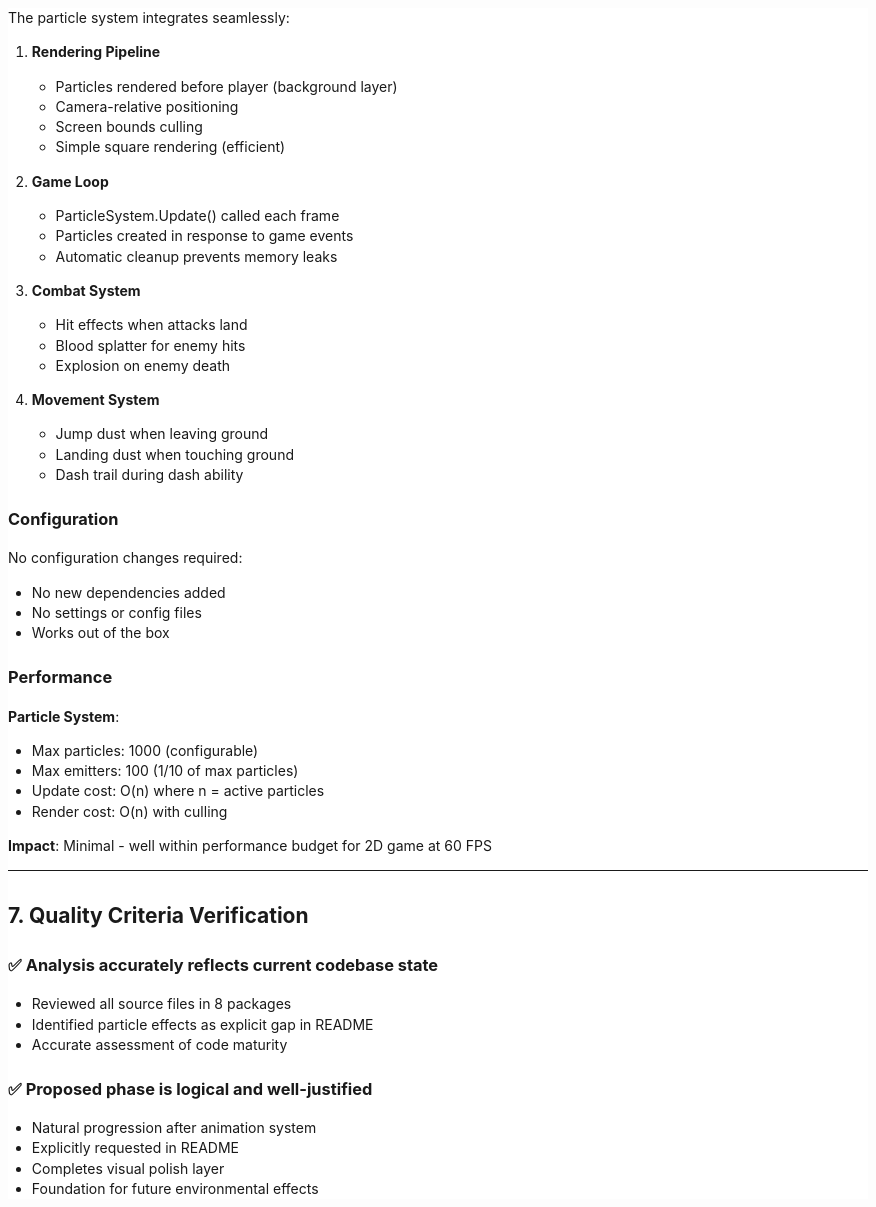 The particle system integrates seamlessly:

1. **Rendering Pipeline**
   - Particles rendered before player (background layer)
   - Camera-relative positioning
   - Screen bounds culling
   - Simple square rendering (efficient)

2. **Game Loop**
   - ParticleSystem.Update() called each frame
   - Particles created in response to game events
   - Automatic cleanup prevents memory leaks

3. **Combat System**
   - Hit effects when attacks land
   - Blood splatter for enemy hits
   - Explosion on enemy death

4. **Movement System**
   - Jump dust when leaving ground
   - Landing dust when touching ground
   - Dash trail during dash ability

### Configuration

No configuration changes required:
- No new dependencies added
- No settings or config files
- Works out of the box

### Performance

**Particle System**:
- Max particles: 1000 (configurable)
- Max emitters: 100 (1/10 of max particles)
- Update cost: O(n) where n = active particles
- Render cost: O(n) with culling

**Impact**: Minimal - well within performance budget for 2D game at 60 FPS

---

## 7. Quality Criteria Verification

### ✅ Analysis accurately reflects current codebase state
- Reviewed all source files in 8 packages
- Identified particle effects as explicit gap in README
- Accurate assessment of code maturity

### ✅ Proposed phase is logical and well-justified
- Natural progression after animation system
- Explicitly requested in README
- Completes visual polish layer
- Foundation for future environmental effects

